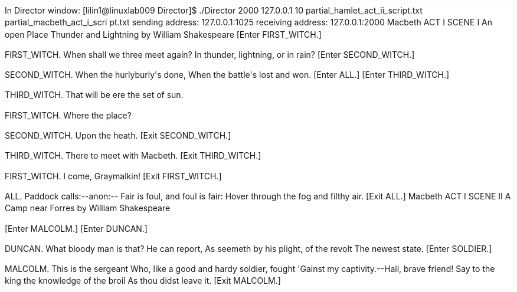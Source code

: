 In Director window:
[lilin1@linuxlab009 Director]$ ./Director 2000 127.0.0.1 10 partial_hamlet_act_ii_script.txt partial_macbeth_act_i_scri
pt.txt
sending address: 127.0.0.1:1025
receiving address: 127.0.0.1:2000
Macbeth ACT I SCENE I An open Place Thunder and Lightning by William Shakespeare
[Enter FIRST_WITCH.]

FIRST_WITCH.
When shall we three meet again?
In thunder, lightning, or in rain?
[Enter SECOND_WITCH.]

SECOND_WITCH.
When the hurlyburly's done,
When the battle's lost and won.
[Enter ALL.]
[Enter THIRD_WITCH.]

THIRD_WITCH.
That will be ere the set of sun.

FIRST_WITCH.
Where the place?

SECOND_WITCH.
Upon the heath.
[Exit SECOND_WITCH.]

THIRD_WITCH.
There to meet with Macbeth.
[Exit THIRD_WITCH.]

FIRST_WITCH.
I come, Graymalkin!
[Exit FIRST_WITCH.]

ALL.
Paddock calls:--anon:--
Fair is foul, and foul is fair:
Hover through the fog and filthy air.
[Exit ALL.]
Macbeth ACT I SCENE II A Camp near Forres by William Shakespeare

[Enter MALCOLM.]
[Enter DUNCAN.]

DUNCAN.
What bloody man is that? He can report,
As seemeth by his plight, of the revolt
The newest state.
[Enter SOLDIER.]

MALCOLM.
This is the sergeant
Who, like a good and hardy soldier, fought
'Gainst my captivity.--Hail, brave friend!
Say to the king the knowledge of the broil
As thou didst leave it.
[Exit MALCOLM.]
